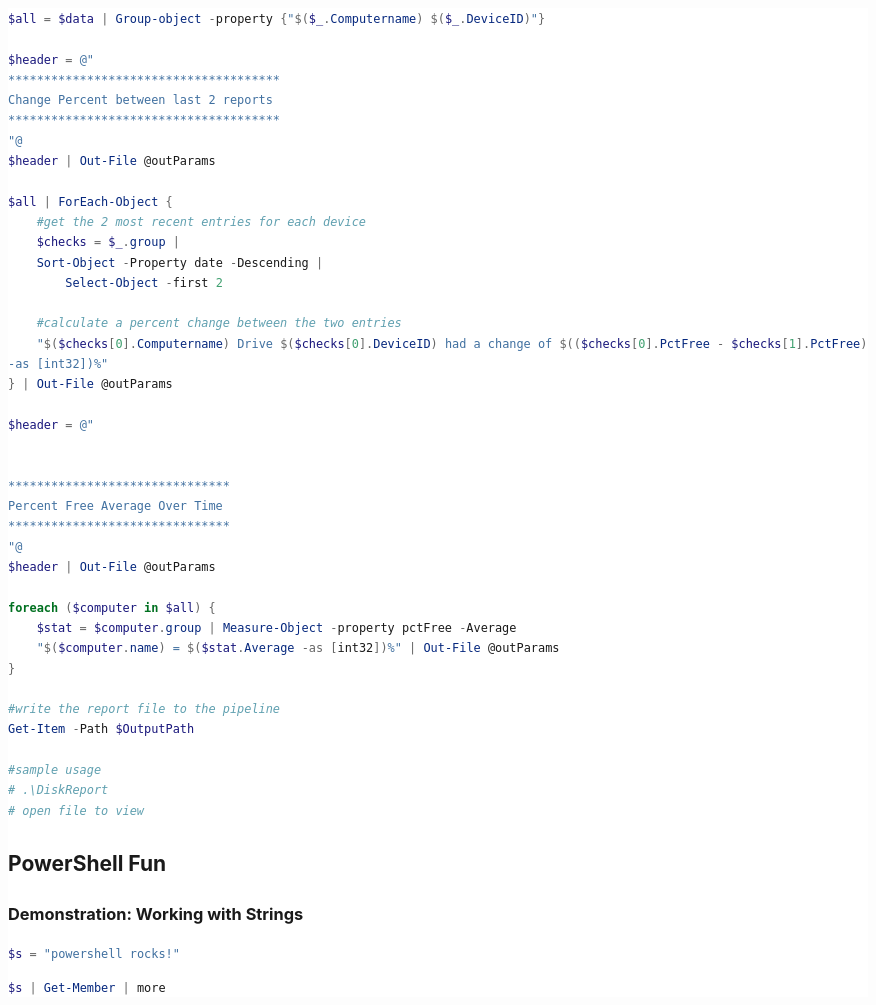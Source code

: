 ```powershell
$all = $data | Group-object -property {"$($_.Computername) $($_.DeviceID)"}

$header = @"
**************************************
Change Percent between last 2 reports
**************************************
"@
$header | Out-File @outParams

$all | ForEach-Object {
    #get the 2 most recent entries for each device
    $checks = $_.group | 
    Sort-Object -Property date -Descending |
        Select-Object -first 2
        
    #calculate a percent change between the two entries
    "$($checks[0].Computername) Drive $($checks[0].DeviceID) had a change of $(($checks[0].PctFree - $checks[1].PctFree) -as [int32])%"
} | Out-File @outParams

$header = @"


*******************************
Percent Free Average Over Time
*******************************
"@
$header | Out-File @outParams

foreach ($computer in $all) {
    $stat = $computer.group | Measure-Object -property pctFree -Average
    "$($computer.name) = $($stat.Average -as [int32])%" | Out-File @outParams
} 

#write the report file to the pipeline
Get-Item -Path $OutputPath

#sample usage
# .\DiskReport
# open file to view
```

## PowerShell Fun

### Demonstration: Working with Strings

```PowerShell
$s = "powershell rocks!"
```

```powershell
$s | Get-Member | more
```
